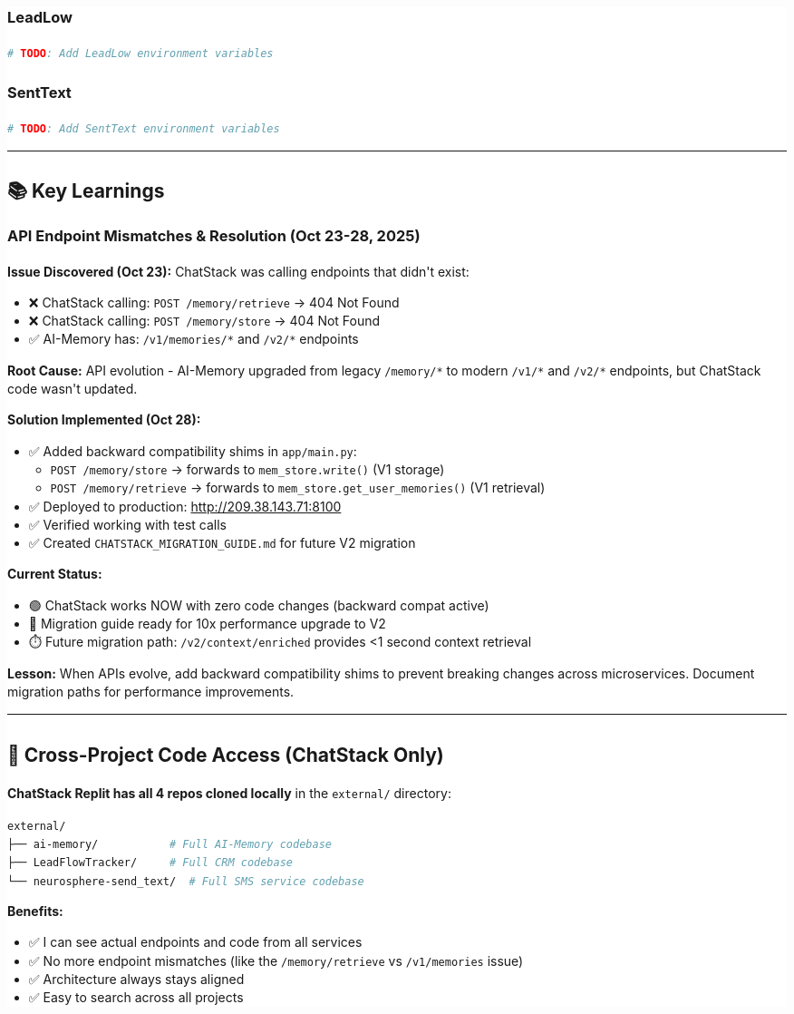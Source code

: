 ### LeadLow
```bash
# TODO: Add LeadLow environment variables
```

### SentText
```bash
# TODO: Add SentText environment variables
```

---

## 📚 Key Learnings

### API Endpoint Mismatches & Resolution (Oct 23-28, 2025)
**Issue Discovered (Oct 23):** ChatStack was calling endpoints that didn't exist:
- ❌ ChatStack calling: `POST /memory/retrieve` → 404 Not Found
- ❌ ChatStack calling: `POST /memory/store` → 404 Not Found
- ✅ AI-Memory has: `/v1/memories/*` and `/v2/*` endpoints

**Root Cause:** API evolution - AI-Memory upgraded from legacy `/memory/*` to modern `/v1/*` and `/v2/*` endpoints, but ChatStack code wasn't updated.

**Solution Implemented (Oct 28):**
- ✅ Added backward compatibility shims in `app/main.py`:
  - `POST /memory/store` → forwards to `mem_store.write()` (V1 storage)
  - `POST /memory/retrieve` → forwards to `mem_store.get_user_memories()` (V1 retrieval)
- ✅ Deployed to production: http://209.38.143.71:8100
- ✅ Verified working with test calls
- ✅ Created `CHATSTACK_MIGRATION_GUIDE.md` for future V2 migration

**Current Status:**
- 🟢 ChatStack works NOW with zero code changes (backward compat active)
- 📖 Migration guide ready for 10x performance upgrade to V2
- ⏱️ Future migration path: `/v2/context/enriched` provides <1 second context retrieval

**Lesson:** When APIs evolve, add backward compatibility shims to prevent breaking changes across microservices. Document migration paths for performance improvements.

---

## 🔗 Cross-Project Code Access (ChatStack Only)

**ChatStack Replit has all 4 repos cloned locally** in the `external/` directory:

```bash
external/
├── ai-memory/           # Full AI-Memory codebase
├── LeadFlowTracker/     # Full CRM codebase  
└── neurosphere-send_text/  # Full SMS service codebase
```

**Benefits:**
- ✅ I can see actual endpoints and code from all services
- ✅ No more endpoint mismatches (like the `/memory/retrieve` vs `/v1/memories` issue)
- ✅ Architecture always stays aligned
- ✅ Easy to search across all projects
